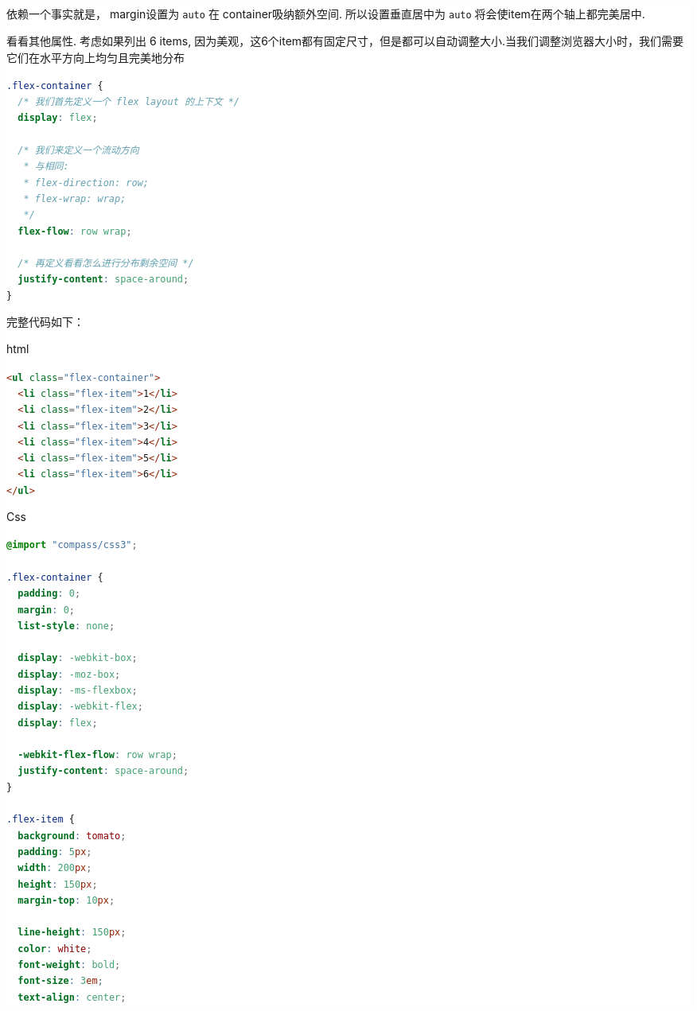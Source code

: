 依赖一个事实就是， margin设置为 `auto` 在 container吸纳额外空间. 所以设置垂直居中为 `auto` 将会使item在两个轴上都完美居中.

看看其他属性. 考虑如果列出 6 items, 因为美观，这6个item都有固定尺寸，但是都可以自动调整大小.当我们调整浏览器大小时，我们需要它们在水平方向上均匀且完美地分布 

```css
.flex-container {
  /* 我们首先定义一个 flex layout 的上下文 */
  display: flex;
  
  /* 我们来定义一个流动方向
   * 与相同:
   * flex-direction: row;
   * flex-wrap: wrap;
   */
  flex-flow: row wrap;
  
  /* 再定义看看怎么进行分布剩余空间 */
  justify-content: space-around;
}
```

完整代码如下：

html

```html
<ul class="flex-container">
  <li class="flex-item">1</li>
  <li class="flex-item">2</li>
  <li class="flex-item">3</li>
  <li class="flex-item">4</li>
  <li class="flex-item">5</li>
  <li class="flex-item">6</li>
</ul>
```

Css

```css
@import "compass/css3";

.flex-container {
  padding: 0;
  margin: 0;
  list-style: none;
  
  display: -webkit-box;
  display: -moz-box;
  display: -ms-flexbox;
  display: -webkit-flex;
  display: flex;
  
  -webkit-flex-flow: row wrap;
  justify-content: space-around;
}

.flex-item {
  background: tomato;
  padding: 5px;
  width: 200px;
  height: 150px;
  margin-top: 10px;
  
  line-height: 150px;
  color: white;
  font-weight: bold;
  font-size: 3em;
  text-align: center;
```